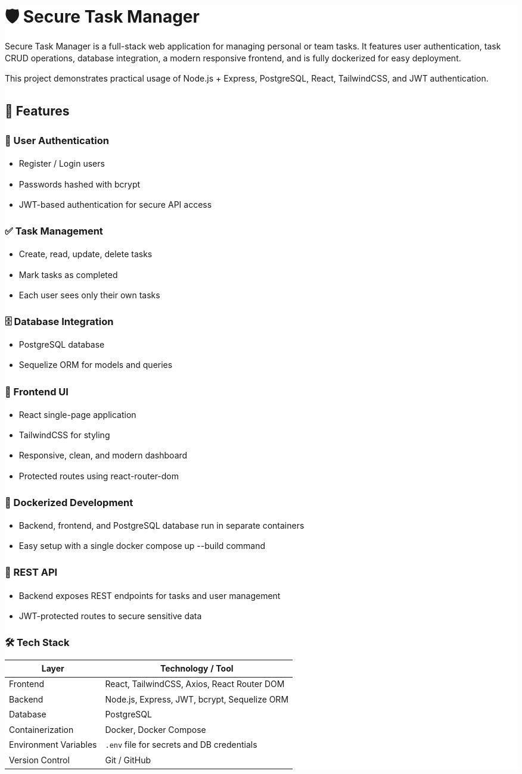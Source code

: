 # 🛡️ Secure Task Manager

Secure Task Manager is a full-stack web application for managing personal or team tasks. It features user authentication, task CRUD operations, database integration, a modern responsive frontend, and is fully dockerized for easy deployment.

This project demonstrates practical usage of Node.js + Express, PostgreSQL, React, TailwindCSS, and JWT authentication.

## 🚀 Features

### 🔐 User Authentication

* Register / Login users

* Passwords hashed with bcrypt

* JWT-based authentication for secure API access

### ✅ Task Management

* Create, read, update, delete tasks

* Mark tasks as completed

* Each user sees only their own tasks

### 🗄️ Database Integration

* PostgreSQL database

* Sequelize ORM for models and queries

### 🎨 Frontend UI

* React single-page application

* TailwindCSS for styling

* Responsive, clean, and modern dashboard

* Protected routes using react-router-dom

### 🐳 Dockerized Development

* Backend, frontend, and PostgreSQL database run in separate containers

* Easy setup with a single docker compose up --build command

### 📡 REST API

* Backend exposes REST endpoints for tasks and user management

* JWT-protected routes to secure sensitive data

### 🛠️ Tech Stack
| Layer                 | Technology / Tool                            |
| --------------------- | -------------------------------------------- |
| Frontend              | React, TailwindCSS, Axios, React Router DOM  |
| Backend               | Node.js, Express, JWT, bcrypt, Sequelize ORM |
| Database              | PostgreSQL                                   |
| Containerization      | Docker, Docker Compose                       |
| Environment Variables | `.env` file for secrets and DB credentials   |
| Version Control       | Git / GitHub                                 |